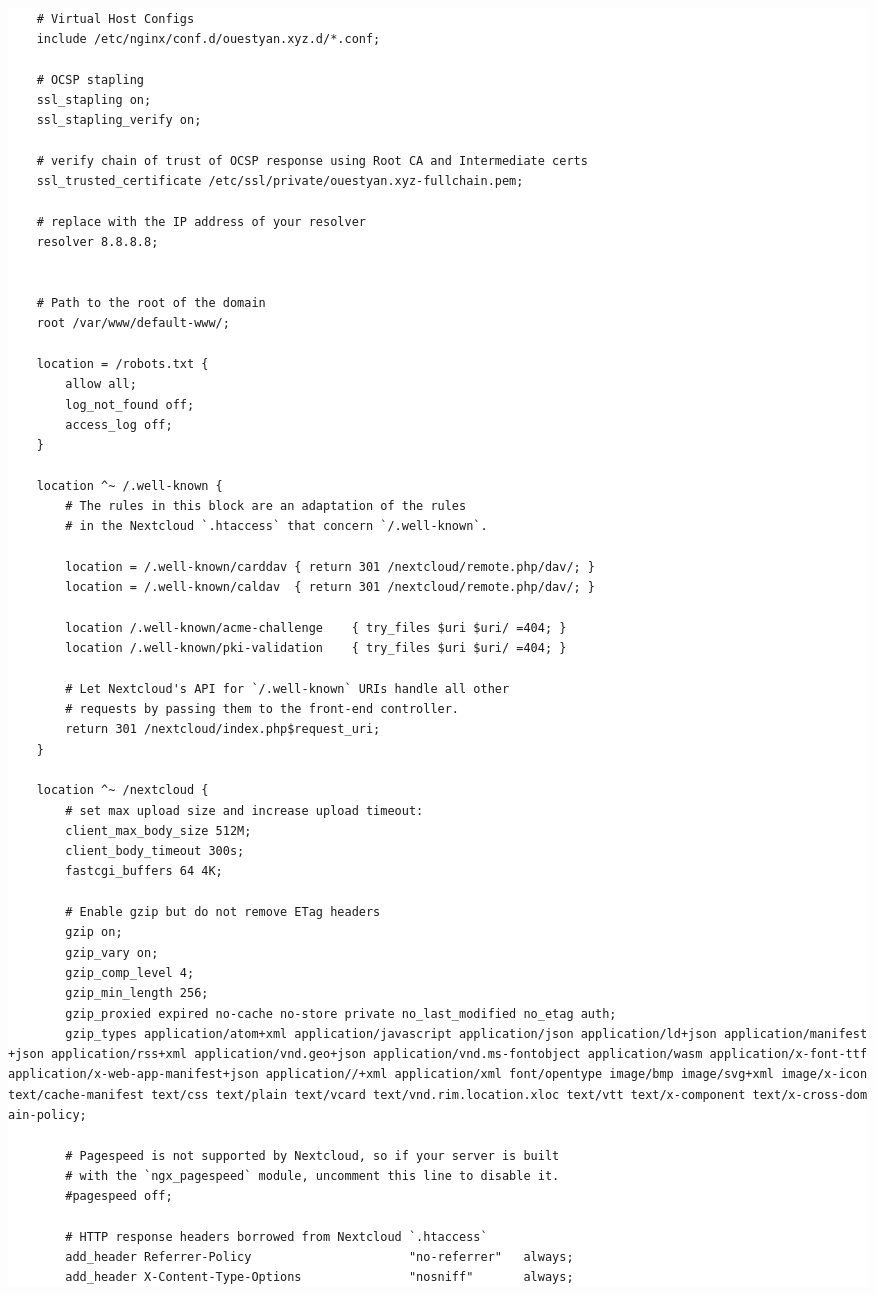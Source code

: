 ```nginx
	# Virtual Host Configs
	include /etc/nginx/conf.d/ouestyan.xyz.d/*.conf;

    # OCSP stapling
    ssl_stapling on;
    ssl_stapling_verify on;
 
    # verify chain of trust of OCSP response using Root CA and Intermediate certs
    ssl_trusted_certificate /etc/ssl/private/ouestyan.xyz-fullchain.pem;
 
    # replace with the IP address of your resolver
    resolver 8.8.8.8;


    # Path to the root of the domain
    root /var/www/default-www/;

    location = /robots.txt {
        allow all;
        log_not_found off;
        access_log off;
    }

    location ^~ /.well-known {
        # The rules in this block are an adaptation of the rules
        # in the Nextcloud `.htaccess` that concern `/.well-known`.

        location = /.well-known/carddav { return 301 /nextcloud/remote.php/dav/; }
        location = /.well-known/caldav  { return 301 /nextcloud/remote.php/dav/; }

        location /.well-known/acme-challenge    { try_files $uri $uri/ =404; }
        location /.well-known/pki-validation    { try_files $uri $uri/ =404; }

        # Let Nextcloud's API for `/.well-known` URIs handle all other
        # requests by passing them to the front-end controller.
        return 301 /nextcloud/index.php$request_uri;
    }

    location ^~ /nextcloud {
        # set max upload size and increase upload timeout:
        client_max_body_size 512M;
        client_body_timeout 300s;
        fastcgi_buffers 64 4K;

        # Enable gzip but do not remove ETag headers
        gzip on;
        gzip_vary on;
        gzip_comp_level 4;
        gzip_min_length 256;
        gzip_proxied expired no-cache no-store private no_last_modified no_etag auth;
        gzip_types application/atom+xml application/javascript application/json application/ld+json application/manifest+json application/rss+xml application/vnd.geo+json application/vnd.ms-fontobject application/wasm application/x-font-ttf application/x-web-app-manifest+json application//+xml application/xml font/opentype image/bmp image/svg+xml image/x-icon text/cache-manifest text/css text/plain text/vcard text/vnd.rim.location.xloc text/vtt text/x-component text/x-cross-domain-policy;

        # Pagespeed is not supported by Nextcloud, so if your server is built
        # with the `ngx_pagespeed` module, uncomment this line to disable it.
        #pagespeed off;

        # HTTP response headers borrowed from Nextcloud `.htaccess`
        add_header Referrer-Policy                      "no-referrer"   always;
        add_header X-Content-Type-Options               "nosniff"       always;
```